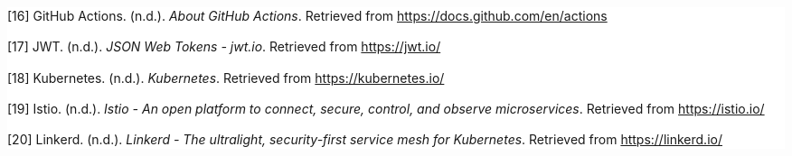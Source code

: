 [16] GitHub Actions. (n.d.). *About GitHub Actions*. Retrieved from https://docs.github.com/en/actions

[17] JWT. (n.d.). *JSON Web Tokens - jwt.io*. Retrieved from https://jwt.io/

[18] Kubernetes. (n.d.). *Kubernetes*. Retrieved from https://kubernetes.io/

[19] Istio. (n.d.). *Istio - An open platform to connect, secure, control, and observe microservices*. Retrieved from https://istio.io/

[20] Linkerd. (n.d.). *Linkerd - The ultralight, security-first service mesh for Kubernetes*. Retrieved from https://linkerd.io/

